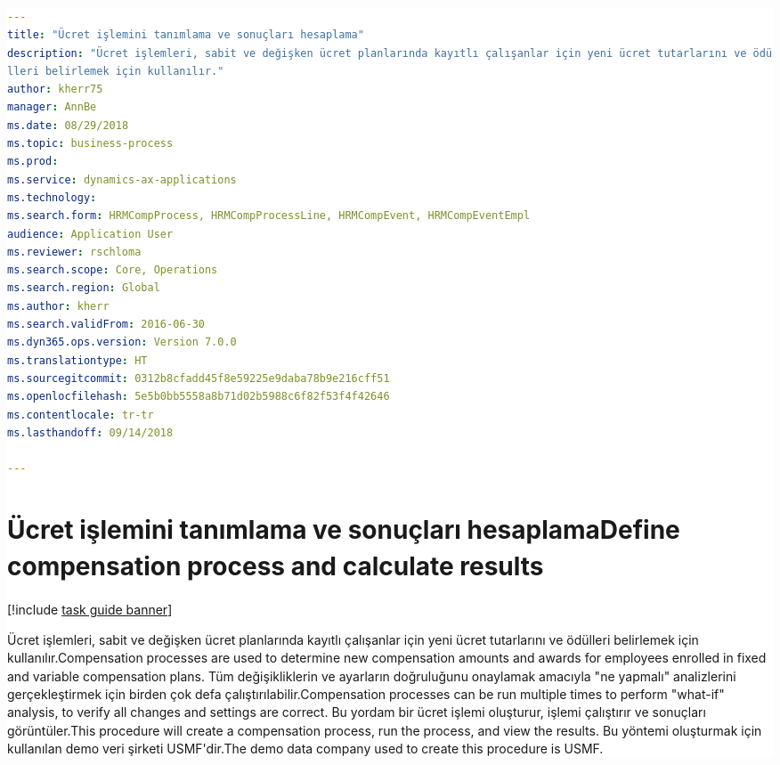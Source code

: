 ```yaml
--- 
title: "Ücret işlemini tanımlama ve sonuçları hesaplama"
description: "Ücret işlemleri, sabit ve değişken ücret planlarında kayıtlı çalışanlar için yeni ücret tutarlarını ve ödülleri belirlemek için kullanılır."
author: kherr75
manager: AnnBe
ms.date: 08/29/2018
ms.topic: business-process
ms.prod: 
ms.service: dynamics-ax-applications
ms.technology: 
ms.search.form: HRMCompProcess, HRMCompProcessLine, HRMCompEvent, HRMCompEventEmpl
audience: Application User
ms.reviewer: rschloma
ms.search.scope: Core, Operations
ms.search.region: Global
ms.author: kherr
ms.search.validFrom: 2016-06-30
ms.dyn365.ops.version: Version 7.0.0
ms.translationtype: HT
ms.sourcegitcommit: 0312b8cfadd45f8e59225e9daba78b9e216cff51
ms.openlocfilehash: 5e5b0bb5558a8b71d02b5988c6f82f53f4f42646
ms.contentlocale: tr-tr
ms.lasthandoff: 09/14/2018

---
```

# <a name="define-compensation-process-and-calculate-results"></a><span data-ttu-id="3f339-103">Ücret işlemini tanımlama ve sonuçları hesaplama</span><span class="sxs-lookup"><span data-stu-id="3f339-103">Define compensation process and calculate results</span></span>

[!include [task guide banner](../../includes/task-guide-banner.md)]

<span data-ttu-id="3f339-104">Ücret işlemleri, sabit ve değişken ücret planlarında kayıtlı çalışanlar için yeni ücret tutarlarını ve ödülleri belirlemek için kullanılır.</span><span class="sxs-lookup"><span data-stu-id="3f339-104">Compensation processes are used to determine new compensation amounts and awards for employees enrolled in fixed and variable compensation plans.</span></span> <span data-ttu-id="3f339-105">Tüm değişikliklerin ve ayarların doğruluğunu onaylamak amacıyla "ne yapmalı" analizlerini gerçekleştirmek için birden çok defa çalıştırılabilir.</span><span class="sxs-lookup"><span data-stu-id="3f339-105">Compensation processes can be run multiple times to perform "what-if" analysis, to verify all changes and settings are correct.</span></span> <span data-ttu-id="3f339-106">Bu yordam bir ücret işlemi oluşturur, işlemi çalıştırır ve sonuçları görüntüler.</span><span class="sxs-lookup"><span data-stu-id="3f339-106">This procedure will create a compensation process, run the process, and view the results.</span></span> <span data-ttu-id="3f339-107">Bu yöntemi oluşturmak için kullanılan demo veri şirketi USMF'dir.</span><span class="sxs-lookup"><span data-stu-id="3f339-107">The demo data company used to create this procedure is USMF.</span></span>

